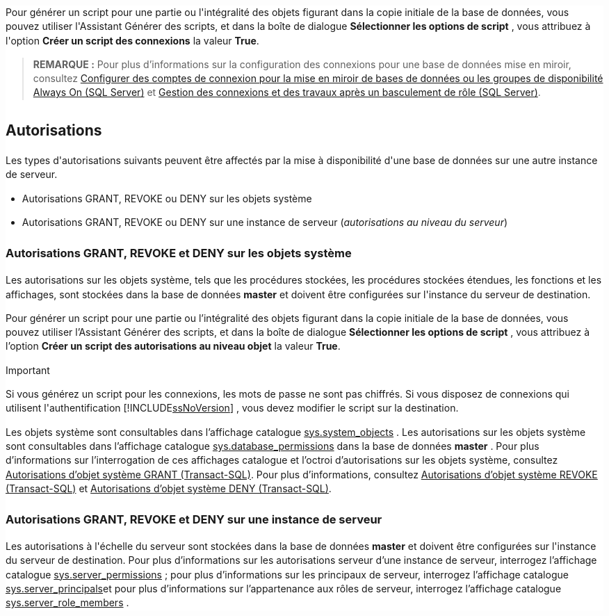  Pour générer un script pour une partie ou l'intégralité des objets figurant dans la copie initiale de la base de données, vous pouvez utiliser l'Assistant Générer des scripts, et dans la boîte de dialogue **Sélectionner les options de script** , vous attribuez à l'option **Créer un script des connexions** la valeur **True**.  
  
> **REMARQUE :** Pour plus d’informations sur la configuration des connexions pour une base de données mise en miroir, consultez [Configurer des comptes de connexion pour la mise en miroir de bases de données ou les groupes de disponibilité Always On (SQL Server)](../../database-engine/database-mirroring/set-up-login-accounts-database-mirroring-always-on-availability.md) et [Gestion des connexions et des travaux après un basculement de rôle &#40;SQL Server&#41;](../../sql-server/failover-clusters/management-of-logins-and-jobs-after-role-switching-sql-server.md).  
  
  
##  <a name="permissions"></a> Autorisations  
 Les types d'autorisations suivants peuvent être affectés par la mise à disponibilité d'une base de données sur une autre instance de serveur.  
  
-   Autorisations GRANT, REVOKE ou DENY sur les objets système  
  
-   Autorisations GRANT, REVOKE ou DENY sur une instance de serveur (*autorisations au niveau du serveur*)  
  
### <a name="grant-revoke-and-deny-permissions-on-system-objects"></a>Autorisations GRANT, REVOKE et DENY sur les objets système  
 Les autorisations sur les objets système, tels que les procédures stockées, les procédures stockées étendues, les fonctions et les affichages, sont stockées dans la base de données **master** et doivent être configurées sur l'instance du serveur de destination.  
  
 Pour générer un script pour une partie ou l’intégralité des objets figurant dans la copie initiale de la base de données, vous pouvez utiliser l’Assistant Générer des scripts, et dans la boîte de dialogue **Sélectionner les options de script** , vous attribuez à l’option **Créer un script des autorisations au niveau objet** la valeur **True**.  
  
   > [!IMPORTANT]
   > Si vous générez un script pour les connexions, les mots de passe ne sont pas chiffrés. Si vous disposez de connexions qui utilisent l'authentification [!INCLUDE[ssNoVersion](../../includes/ssnoversion-md.md)] , vous devez modifier le script sur la destination.  
  
 Les objets système sont consultables dans l’affichage catalogue [sys.system_objects](../../relational-databases/system-catalog-views/sys-system-objects-transact-sql.md) . Les autorisations sur les objets système sont consultables dans l’affichage catalogue [sys.database_permissions](../../relational-databases/system-catalog-views/sys-database-permissions-transact-sql.md) dans la base de données **master** . Pour plus d’informations sur l’interrogation de ces affichages catalogue et l’octroi d’autorisations sur les objets système, consultez [Autorisations d’objet système GRANT &#40;Transact-SQL&#41;](../../t-sql/statements/grant-system-object-permissions-transact-sql.md). Pour plus d’informations, consultez [Autorisations d’objet système REVOKE &#40;Transact-SQL&#41;](../../t-sql/statements/revoke-system-object-permissions-transact-sql.md) et [Autorisations d’objet système DENY &#40;Transact-SQL&#41;](../../t-sql/statements/deny-system-object-permissions-transact-sql.md).  
  
### <a name="grant-revoke-and-deny-permissions-on-a-server-instance"></a>Autorisations GRANT, REVOKE et DENY sur une instance de serveur  
 Les autorisations à l'échelle du serveur sont stockées dans la base de données **master** et doivent être configurées sur l'instance du serveur de destination. Pour plus d’informations sur les autorisations serveur d’une instance de serveur, interrogez l’affichage catalogue [sys.server_permissions](../../relational-databases/system-catalog-views/sys-server-permissions-transact-sql.md) ; pour plus d’informations sur les principaux de serveur, interrogez l’affichage catalogue [sys.server_principals](../../relational-databases/system-catalog-views/sys-server-principals-transact-sql.md)et pour plus d’informations sur l’appartenance aux rôles de serveur, interrogez l’affichage catalogue [sys.server_role_members](../../relational-databases/system-catalog-views/sys-server-role-members-transact-sql.md) .  
  